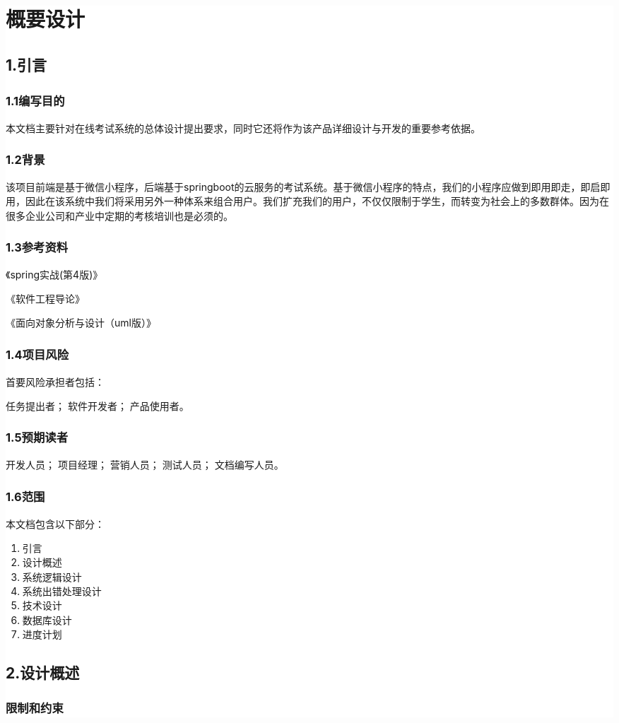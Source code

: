 # 概要设计

## 1.引言

### 1.1编写目的

本文档主要针对在线考试系统的总体设计提出要求，同时它还将作为该产品详细设计与开发的重要参考依据。

### 1.2背景

该项目前端是基于微信小程序，后端基于springboot的云服务的考试系统。基于微信小程序的特点，我们的小程序应做到即用即走，即启即用，因此在该系统中我们将采用另外一种体系来组合用户。我们扩充我们的用户，不仅仅限制于学生，而转变为社会上的多数群体。因为在很多企业公司和产业中定期的考核培训也是必须的。

### 1.3参考资料

《spring实战(第4版)》

《软件工程导论》

《面向对象分析与设计（uml版）》

### 1.4项目风险

首要风险承担者包括：

任务提出者；
软件开发者；
产品使用者。

### 1.5预期读者

开发人员；
项目经理；
营销人员；
测试人员；
文档编写人员。

### 1.6范围

本文档包含以下部分：
1.	引言
2.	设计概述
3.	系统逻辑设计
4.	系统出错处理设计
5.	技术设计
6.	数据库设计
7.	进度计划

## 2.设计概述

### 限制和约束
